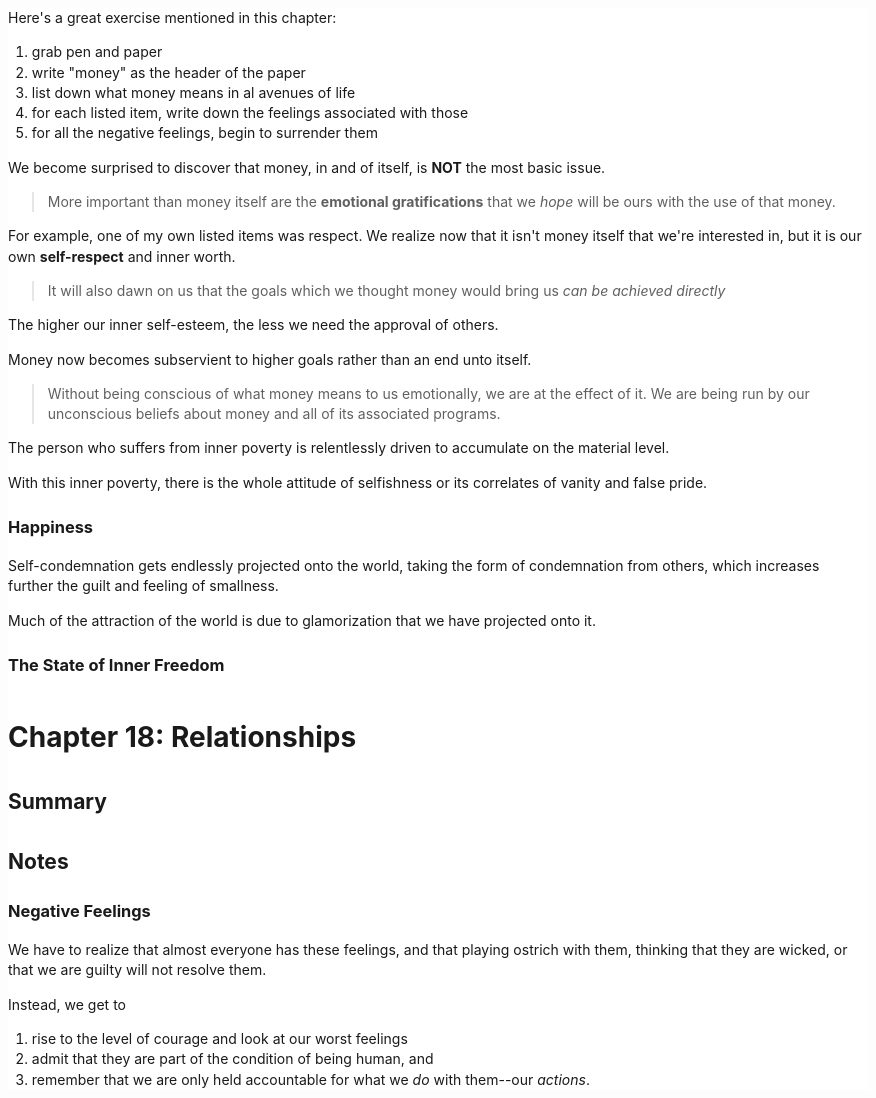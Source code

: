 Here's a great exercise mentioned in this chapter:
1. grab pen and paper
2. write "money" as the header of the paper
3. list down what money means in al avenues of life
4. for each listed item, write down the feelings associated with those
5. for all the negative feelings, begin to surrender them

We become surprised to discover that money, in and of itself, is **NOT** the most basic issue.

> More important than money itself are the **emotional gratifications** that we *hope* will be ours with the use of that money.

For example, one of my own listed items was respect. We realize now that it isn't money itself that we're interested in, but it is our own **self-respect** and inner worth.

> It will also dawn on us that the goals which we thought money would bring us *can be achieved directly*

The higher our inner self-esteem, the less we need the approval of others.

Money now becomes subservient to higher goals rather than an end unto itself.

> Without being conscious of what money means to us emotionally, we are at the effect of it. We are being run by our unconscious beliefs about money and all of its associated programs.

The person who suffers from inner poverty is relentlessly driven to accumulate on the material level.

With this inner poverty, there is the whole attitude of selfishness or its correlates of vanity and false pride.

### Happiness

Self-condemnation gets endlessly projected onto the world, taking the form of condemnation from others, which increases further the guilt and feeling of smallness.

Much of the attraction of the world is due to glamorization that we have projected onto it.

### The State of Inner Freedom


# Chapter 18: Relationships

## Summary

## Notes

### Negative Feelings

We have to realize that almost everyone has these feelings, and that playing ostrich with them, thinking that they are wicked, or that we are guilty will not resolve them.

Instead, we get to 
1. rise to the level of courage and look at our worst feelings
2. admit that they are part of the condition of being human, and
3. remember that we are only held accountable for what we *do* with them--our *actions*.
